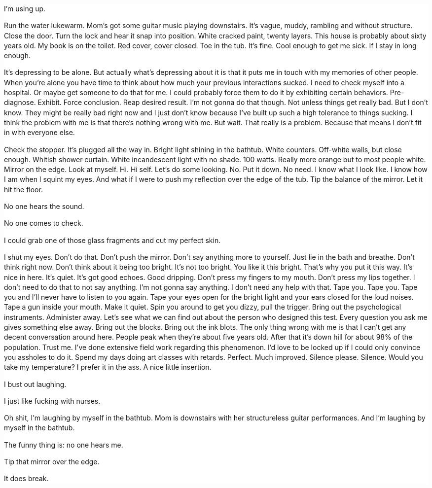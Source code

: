 I’m using up.

Run the water lukewarm. Mom’s got some guitar music playing downstairs. It’s vague, muddy, rambling and without structure. Close the door. Turn the lock and hear it snap into position. White cracked paint, twenty layers. This house is probably about sixty years old. My book is on the toilet. Red cover, cover closed. Toe in the tub. It’s fine. Cool enough to get me sick. If I stay in long enough.

It’s depressing to be alone. But actually what’s depressing about it is that it puts me in touch with my memories of other people. When you’re alone you have time to think about how much your previous interactions sucked. I need to check myself into a hospital. Or maybe get someone to do that for me. I could probably force them to do it by exhibiting certain behaviors. Pre-diagnose. Exhibit. Force conclusion. Reap desired result. I’m not gonna do that though. Not unless things get really bad. But I don’t know. They might be really bad right now and I just don’t know because I’ve built up such a high tolerance to things sucking. I think the problem with me is that there’s nothing wrong with me. But wait. That really is a problem. Because that means I don’t fit in with everyone else.

Check the stopper. It’s plugged all the way in. Bright light shining in the bathtub. White counters. Off-white walls, but close enough. Whitish shower curtain. White incandescent light with no shade. 100 watts. Really more orange but to most people white. Mirror on the edge. Look at myself. Hi. Hi self. Let’s do some looking. No. Put it down. No need. I know what I look like. I know how I am when I squint my eyes. And what if I were to push my reflection over the edge of the tub. Tip the balance of the mirror. Let it hit the floor.

No one hears the sound.

No one comes to check.

I could grab one of those glass fragments and cut my perfect skin.

I shut my eyes. Don’t do that. Don’t push the mirror. Don’t say anything more to yourself. Just lie in the bath and breathe. Don’t think right now. Don’t think about it being too bright. It’s not too bright. You like it this bright. That’s why you put it this way. It’s nice in here. It’s quiet. It’s got good echoes. Good dripping. Don’t press my fingers to my mouth. Don’t press my lips together. I don’t need to do that to not say anything. I’m not gonna say anything. I don’t need any help with that. Tape you. Tape you. Tape you and I’ll never have to listen to you again. Tape your eyes open for the bright light and your ears closed for the loud noises. Tape a gun inside your mouth. Make it quiet. Spin you around to get you dizzy, pull the trigger. Bring out the psychological instruments. Administer away. Let’s see what we can find out about the person who designed this test. Every question you ask me gives something else away. Bring out the blocks. Bring out the ink blots. The only thing wrong with me is that I can’t get any decent conversation around here. People peak when they’re about five years old. After that it’s down hill for about 98% of the population. Trust me. I’ve done extensive field work regarding this phenomenon. I’d love to be locked up if I could only convince you assholes to do it. Spend my days doing art classes with retards. Perfect. Much improved. Silence please. Silence. Would you take my temperature? I prefer it in the ass. A nice little insertion.

I bust out laughing.

I just like fucking with nurses.

Oh shit, I’m laughing by myself in the bathtub. Mom is downstairs with her structureless guitar performances. And I’m laughing by myself in the bathtub.

The funny thing is: no one hears me.

Tip that mirror over the edge.

It does break.
